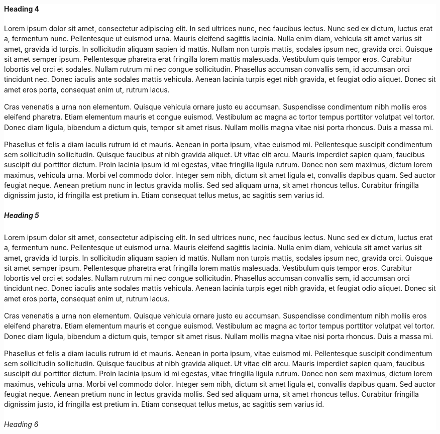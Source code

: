 #### Heading 4

Lorem ipsum dolor sit amet, consectetur adipiscing elit. In sed ultrices nunc, nec faucibus lectus. Nunc sed ex dictum, luctus erat a, fermentum nunc. Pellentesque ut euismod urna. Mauris eleifend sagittis lacinia. Nulla enim diam, vehicula sit amet varius sit amet, gravida id turpis. In sollicitudin aliquam sapien id mattis. Nullam non turpis mattis, sodales ipsum nec, gravida orci. Quisque sit amet semper ipsum. Pellentesque pharetra erat fringilla lorem mattis malesuada. Vestibulum quis tempor eros. Curabitur lobortis vel orci et sodales. Nullam rutrum mi nec congue sollicitudin. Phasellus accumsan convallis sem, id accumsan orci tincidunt nec. Donec iaculis ante sodales mattis vehicula. Aenean lacinia turpis eget nibh gravida, et feugiat odio aliquet. Donec sit amet eros porta, consequat enim ut, rutrum lacus.

Cras venenatis a urna non elementum. Quisque vehicula ornare justo eu accumsan. Suspendisse condimentum nibh mollis eros eleifend pharetra. Etiam elementum mauris et congue euismod. Vestibulum ac magna ac tortor tempus porttitor volutpat vel tortor. Donec diam ligula, bibendum a dictum quis, tempor sit amet risus. Nullam mollis magna vitae nisi porta rhoncus. Duis a massa mi.

Phasellus et felis a diam iaculis rutrum id et mauris. Aenean in porta ipsum, vitae euismod mi. Pellentesque suscipit condimentum sem sollicitudin sollicitudin. Quisque faucibus at nibh gravida aliquet. Ut vitae elit arcu. Mauris imperdiet sapien quam, faucibus suscipit dui porttitor dictum. Proin lacinia ipsum id mi egestas, vitae fringilla ligula rutrum. Donec non sem maximus, dictum lorem maximus, vehicula urna. Morbi vel commodo dolor. Integer sem nibh, dictum sit amet ligula et, convallis dapibus quam. Sed auctor feugiat neque. Aenean pretium nunc in lectus gravida mollis. Sed sed aliquam urna, sit amet rhoncus tellus. Curabitur fringilla dignissim justo, id fringilla est pretium in. Etiam consequat tellus metus, ac sagittis sem varius id.

##### Heading 5

Lorem ipsum dolor sit amet, consectetur adipiscing elit. In sed ultrices nunc, nec faucibus lectus. Nunc sed ex dictum, luctus erat a, fermentum nunc. Pellentesque ut euismod urna. Mauris eleifend sagittis lacinia. Nulla enim diam, vehicula sit amet varius sit amet, gravida id turpis. In sollicitudin aliquam sapien id mattis. Nullam non turpis mattis, sodales ipsum nec, gravida orci. Quisque sit amet semper ipsum. Pellentesque pharetra erat fringilla lorem mattis malesuada. Vestibulum quis tempor eros. Curabitur lobortis vel orci et sodales. Nullam rutrum mi nec congue sollicitudin. Phasellus accumsan convallis sem, id accumsan orci tincidunt nec. Donec iaculis ante sodales mattis vehicula. Aenean lacinia turpis eget nibh gravida, et feugiat odio aliquet. Donec sit amet eros porta, consequat enim ut, rutrum lacus.

Cras venenatis a urna non elementum. Quisque vehicula ornare justo eu accumsan. Suspendisse condimentum nibh mollis eros eleifend pharetra. Etiam elementum mauris et congue euismod. Vestibulum ac magna ac tortor tempus porttitor volutpat vel tortor. Donec diam ligula, bibendum a dictum quis, tempor sit amet risus. Nullam mollis magna vitae nisi porta rhoncus. Duis a massa mi.

Phasellus et felis a diam iaculis rutrum id et mauris. Aenean in porta ipsum, vitae euismod mi. Pellentesque suscipit condimentum sem sollicitudin sollicitudin. Quisque faucibus at nibh gravida aliquet. Ut vitae elit arcu. Mauris imperdiet sapien quam, faucibus suscipit dui porttitor dictum. Proin lacinia ipsum id mi egestas, vitae fringilla ligula rutrum. Donec non sem maximus, dictum lorem maximus, vehicula urna. Morbi vel commodo dolor. Integer sem nibh, dictum sit amet ligula et, convallis dapibus quam. Sed auctor feugiat neque. Aenean pretium nunc in lectus gravida mollis. Sed sed aliquam urna, sit amet rhoncus tellus. Curabitur fringilla dignissim justo, id fringilla est pretium in. Etiam consequat tellus metus, ac sagittis sem varius id.

###### Heading 6
